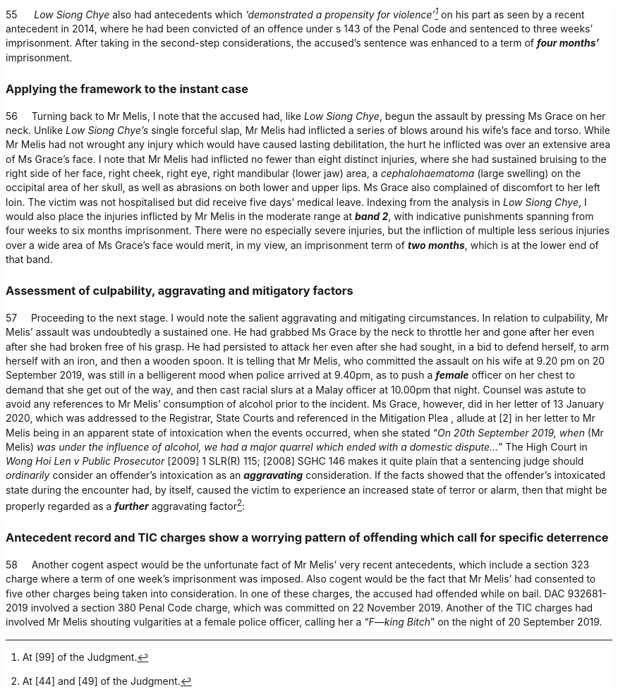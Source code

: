 55      _Low Siong Chye_ also had antecedents which _‘demonstrated a propensity for violence’[^24]_ on his part as seen by a recent antecedent in 2014, where he had been convicted of an offence under s 143 of the Penal Code and sentenced to three weeks’ imprisonment. After taking in the second-step considerations, the accused’s sentence was enhanced to a term of **_four months’_** imprisonment.

### Applying the framework to the instant case

56     Turning back to Mr Melis, I note that the accused had, like _Low Siong Chye_, begun the assault by pressing Ms Grace on her neck. Unlike _Low Siong Chye’s_ single forceful slap, Mr Melis had inflicted a series of blows around his wife’s face and torso. While Mr Melis had not wrought any injury which would have caused lasting debilitation, the hurt he inflicted was over an extensive area of Ms Grace’s face. I note that Mr Melis had inflicted no fewer than eight distinct injuries, where she had sustained bruising to the right side of her face, right cheek, right eye, right mandibular (lower jaw) area, a _cephalohaematoma_ (large swelling) on the occipital area of her skull, as well as abrasions on both lower and upper lips. Ms Grace also complained of discomfort to her left loin. The victim was not hospitalised but did receive five days’ medical leave. Indexing from the analysis in _Low Siong Chye_, I would also place the injuries inflicted by Mr Melis in the moderate range at **_band 2_**, with indicative punishments spanning from four weeks to six months imprisonment. There were no especially severe injuries, but the infliction of multiple less serious injuries over a wide area of Ms Grace’s face would merit, in my view, an imprisonment term of **_two months_**, which is at the lower end of that band.

### Assessment of culpability, aggravating and mitigatory factors

57     Proceeding to the next stage. I would note the salient aggravating and mitigating circumstances. In relation to culpability, Mr Melis’ assault was undoubtedly a sustained one. He had grabbed Ms Grace by the neck to throttle her and gone after her even after she had broken free of his grasp. He had persisted to attack her even after she had sought, in a bid to defend herself, to arm herself with an iron, and then a wooden spoon. It is telling that Mr Melis, who committed the assault on his wife at 9.20 pm on 20 September 2019, was still in a belligerent mood when police arrived at 9.40pm, as to push a **_female_** officer on her chest to demand that she get out of the way, and then cast racial slurs at a Malay officer at 10.00pm that night. Counsel was astute to avoid any references to Mr Melis’ consumption of alcohol prior to the incident. Ms Grace, however, did in her letter of 13 January 2020, which was addressed to the Registrar, State Courts and referenced in the Mitigation Plea , allude at \[2\] in her letter to Mr Melis being in an apparent state of intoxication when the events occurred, when she stated “_On 20th September 2019, when_ (Mr Melis) _was under the influence of alcohol, we had a major quarrel which ended with a domestic dispute…_” The High Court in _Wong Hoi Len v Public Prosecutor_ <span class="citation">\[2009\] 1 SLR(R) 115</span>; <span class="citation">\[2008\] SGHC 146</span> makes it quite plain that a sentencing judge should _ordinarily_ consider an offender’s intoxication as an **_aggravating_** consideration. If the facts showed that the offender’s intoxicated state during the encounter had, by itself, caused the victim to experience an increased state of terror or alarm, then that might be properly regarded as a **_further_** aggravating factor[^25]:

### Antecedent record and TIC charges show a worrying pattern of offending which call for specific deterrence

58     Another cogent aspect would be the unfortunate fact of Mr Melis’ very recent antecedents, which include a section 323 charge where a term of one week’s imprisonment was imposed. Also cogent would be the fact that Mr Melis’ had consented to five other charges being taken into consideration. In one of these charges, the accused had offended while on bail. DAC 932681-2019 involved a section 380 Penal Code charge, which was committed on 22 November 2019. Another of the TIC charges had involved Mr Melis shouting vulgarities at a female police officer, calling her a “_F—king Bitch_” on the night of 20 September 2019.


[^1]: Notes of Evidence, 20 February 2020, Page 2, line 20
[^2]: Notes of Evidence 20 February 2020, Page 2, lines 22-26.
[^3]: Exhibit PS-1.
[^4]: Notes of Evidence, 20 February 2020, Page 6, lines 1-10.
[^5]: Exhibit D1.
[^7]: Notes of Evidence, 20 February 2020, Page 10, lines 8-28.
[^8]: Notes of Evidence, 20 February 2020, Page 11, line 26 to Page 14, line 18.
[^9]: Notes of Evidence, 20 February 2020, Page 12, lines 13-14.
[^10]: Notes of Evidence, 20 February 2020, Page 13, lines 13-16.
[^11]: Notes of Evidence, 24 February 2020, Page 3, lines 26-29.
[^12]: Notes of Evidence, 24 February 2020, Page 3, line 31 to Page 4, lines 1-2.
[^13]: Notes of Evidence, 24 February 2020, Page 4, lines 4-15.
[^14]: Notes of Evidence, 24 February 2020, Page 1, lines 19-22.
[^15]: Notes of Evidence, 24 February 2020, Page 5, lines 1-3.
[^16]: Notes of Evidence, 24 February 2020, Page 5, lines 3-8.
[^17]: Notes of Evidence, 24 February 2020, Page 6, lines 21-27
[^21]: Please refer to \[77\]-\[79\] of See J’s judgment.
[^23]: At \[98\] of the Judgment.
[^24]: At \[99\] of the Judgment.
[^25]: At \[44\] and \[49\] of the Judgment.
[^26]: At \[15\] of the _ex tempore_ Judgment.